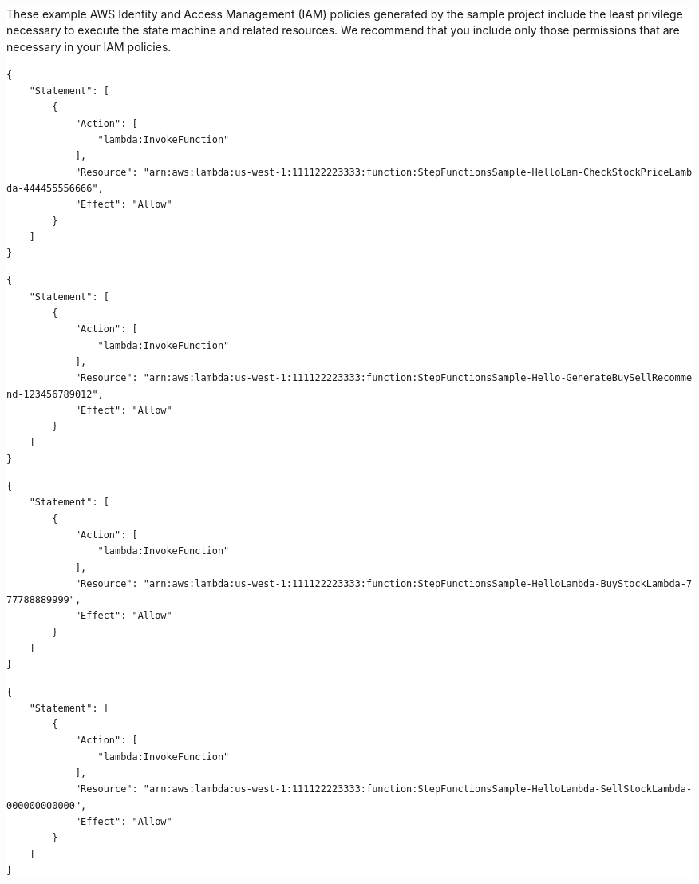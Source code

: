 These example AWS Identity and Access Management \(IAM\) policies generated by the sample project include the least privilege necessary to execute the state machine and related resources\. We recommend that you include only those permissions that are necessary in your IAM policies\. 

```
{
    "Statement": [
        {
            "Action": [
                "lambda:InvokeFunction"
            ],
            "Resource": "arn:aws:lambda:us-west-1:111122223333:function:StepFunctionsSample-HelloLam-CheckStockPriceLambda-444455556666",
            "Effect": "Allow"
        }
    ]
}
```

```
{
    "Statement": [
        {
            "Action": [
                "lambda:InvokeFunction"
            ],
            "Resource": "arn:aws:lambda:us-west-1:111122223333:function:StepFunctionsSample-Hello-GenerateBuySellRecommend-123456789012",
            "Effect": "Allow"
        }
    ]
}
```

```
{
    "Statement": [
        {
            "Action": [
                "lambda:InvokeFunction"
            ],
            "Resource": "arn:aws:lambda:us-west-1:111122223333:function:StepFunctionsSample-HelloLambda-BuyStockLambda-777788889999",
            "Effect": "Allow"
        }
    ]
}
```

```
{
    "Statement": [
        {
            "Action": [
                "lambda:InvokeFunction"
            ],
            "Resource": "arn:aws:lambda:us-west-1:111122223333:function:StepFunctionsSample-HelloLambda-SellStockLambda-000000000000",
            "Effect": "Allow"
        }
    ]
}
```
